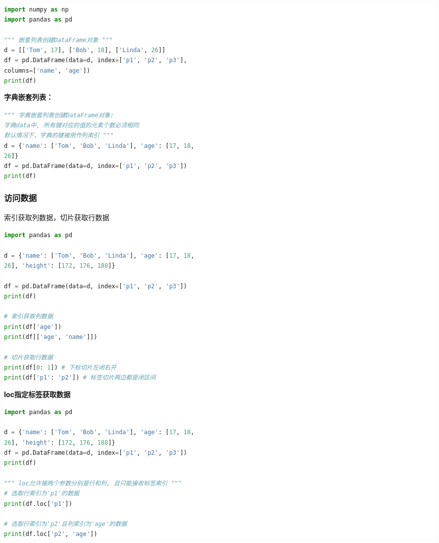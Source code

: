 ```python
import numpy as np
import pandas as pd

""" 嵌套列表创建DataFrame对象 """
d = [['Tom', 17], ['Bob', 18], ['Linda', 26]]
df = pd.DataFrame(data=d, index=['p1', 'p2', 'p3'],
columns=['name', 'age'])
print(df)
```



**字典嵌套列表：**

```python
""" 字典嵌套列表创建DataFrame对象:
字典data中, 所有键对应的值的元素个数必须相同
默认情况下，字典的键被用作列索引 """
d = {'name': ['Tom', 'Bob', 'Linda'], 'age': [17, 18,
26]}
df = pd.DataFrame(data=d, index=['p1', 'p2', 'p3'])
print(df)
```







### 访问数据

索引获取列数据，切片获取行数据

```python
import pandas as pd

d = {'name': ['Tom', 'Bob', 'Linda'], 'age': [17, 18,
26], 'height': [172, 176, 188]}

df = pd.DataFrame(data=d, index=['p1', 'p2', 'p3'])
print(df)

# 索引获取列数据
print(df['age'])
print(df[['age', 'name']])

# 切片获取行数据
print(df[0: 1]) # 下标切片左闭右开
print(df['p1': 'p2']) # 标签切片两边都是闭区间
```





**loc指定标签获取数据**

```python
import pandas as pd

d = {'name': ['Tom', 'Bob', 'Linda'], 'age': [17, 18,
26], 'height': [172, 176, 188]}
df = pd.DataFrame(data=d, index=['p1', 'p2', 'p3'])
print(df)

""" loc允许接两个参数分别是行和列, 且只能接收标签索引 """
# 选取行索引为'p1'的数据
print(df.loc['p1'])

# 选取行索引为'p2'且列索引为'age'的数据
print(df.loc['p2', 'age'])
```